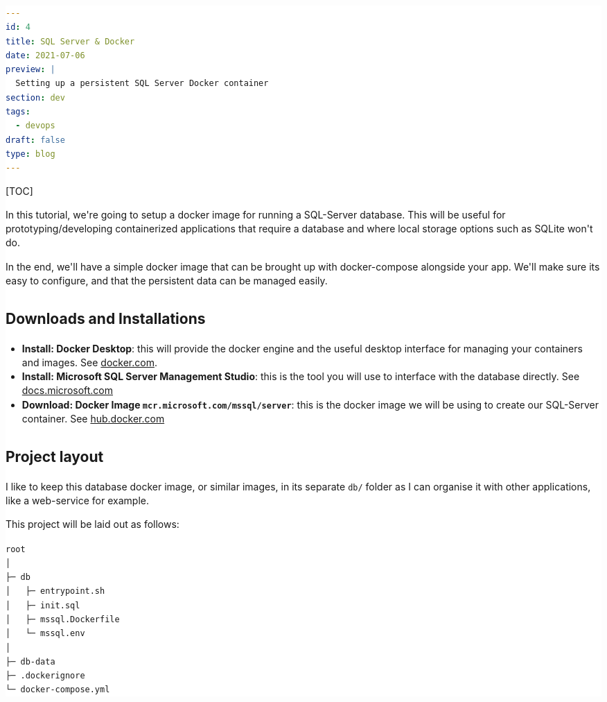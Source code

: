```yaml
---
id: 4
title: SQL Server & Docker
date: 2021-07-06
preview: |
  Setting up a persistent SQL Server Docker container
section: dev
tags:
  - devops
draft: false
type: blog
---
```


[TOC]

In this tutorial, we're going to setup a docker image for running a SQL-Server database.
This will be useful for prototyping/developing containerized applications that require a database and where local storage options such as SQLite won't do.

In the end, we'll have a simple docker image that can be brought up with docker-compose alongside your app.
We'll make sure its easy to configure, and that the persistent data can be managed easily.

## Downloads and Installations

- **Install: Docker Desktop**: this will provide the docker engine and the useful desktop interface for managing your containers and images. See [docker.com](https://www.docker.com/products/docker-desktop).
- **Install: Microsoft SQL Server Management Studio**: this is the tool you will use to interface with the database directly. See [docs.microsoft.com](https://docs.microsoft.com/en-us/sql/ssms/download-sql-server-management-studio-ssms?view=sql-server-ver15)
- **Download: Docker Image `mcr.microsoft.com/mssql/server`**: this is the docker image we will be using to create our SQL-Server container. See [hub.docker.com](https://hub.docker.com/_/microsoft-mssql-server)

## Project layout

I like to keep this database docker image, or similar images, in its separate `db/` folder as I can organise it with other applications, like a web-service for example.

This project will be laid out as follows:

```
root
│
├─ db
│   ├─ entrypoint.sh
│   ├─ init.sql
│   ├─ mssql.Dockerfile
│   └─ mssql.env
│
├─ db-data
├─ .dockerignore
└─ docker-compose.yml
```
